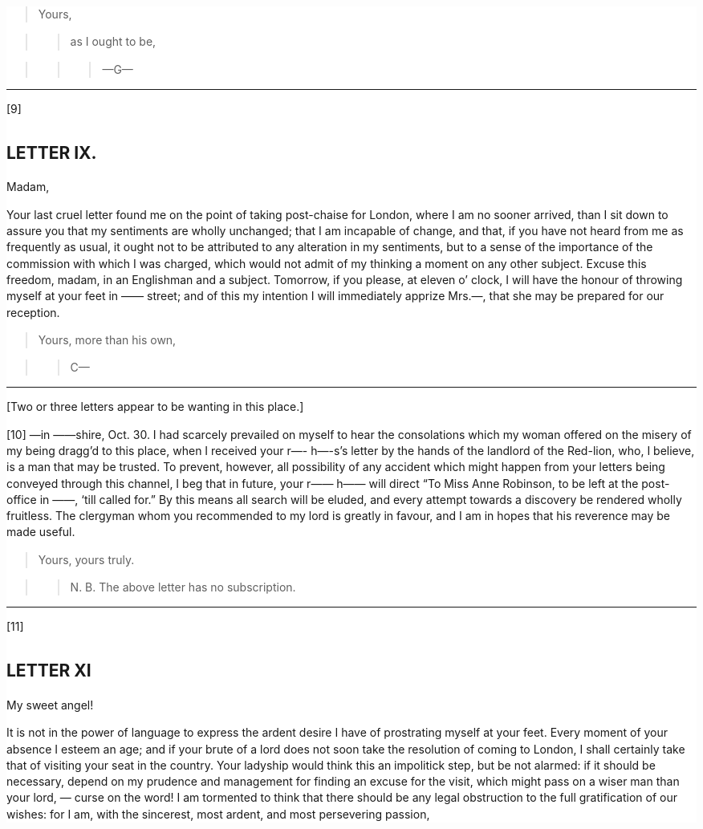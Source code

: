 > Yours,

>> as I ought to be,

>>> —G—

---

[9]
## LETTER IX.

Madam,

Your last cruel letter found me on the point of taking post-chaise for London, where I am no sooner arrived, than I sit down to assure you that my sentiments are wholly unchanged; that I am incapable of change, and that, if you have not heard from me as frequently as usual, it ought not to be attributed to any alteration in my sentiments, but to a sense of the importance of the commission with which I was charged, which would not admit of my thinking a moment on any other subject. Excuse this freedom, madam, in an Englishman and a subject. Tomorrow, if you please, at eleven o’ clock, I will have the honour of throwing myself at your feet in —— street; and of this my intention I will immediately apprize Mrs.—, that she may be prepared for our reception.

> Yours, more than his own,

>> C—

---

<a id="lacuna"/>

[Two or three letters appear to be wanting in this place.]

[10]
—in ——shire, Oct. 30.
I had scarcely prevailed on myself to hear the consolations which my woman offered on the misery of my being dragg’d to this place, when I received your r—- h—-s’s letter by the hands of the landlord of the Red-lion, who, I believe, is a man that may be trusted. To prevent, however, all possibility of any accident which might happen from your letters being conveyed through this channel, I beg that in future, your r—— h—— will direct “To Miss Anne Robinson, to be left at the post-office in ——, ‘till called for.” By this means all search will be eluded, and every attempt towards a discovery be rendered wholly fruitless. The clergyman whom you recommended to my lord is greatly in favour, and I am in hopes that his reverence may be made useful.

> Yours, yours truly.

>> N. B. The above letter has no subscription.

---

[11]
## LETTER XI

My sweet angel!

It is not in the power of language to express the ardent desire I have of prostrating myself at your feet. Every moment of your absence I esteem an age; and if your brute of a lord does not soon take the resolution of coming to London, I shall certainly take that of visiting your seat in the country. Your ladyship would think this an impolitick step, but be not alarmed: if it should be necessary, depend on my prudence and management for finding an excuse for the visit, which might pass on a wiser man than your lord, — curse on the word! I am tormented to think that there should be any legal obstruction to the full gratification of our wishes: for I am, with the sincerest, most ardent, and most persevering passion,
